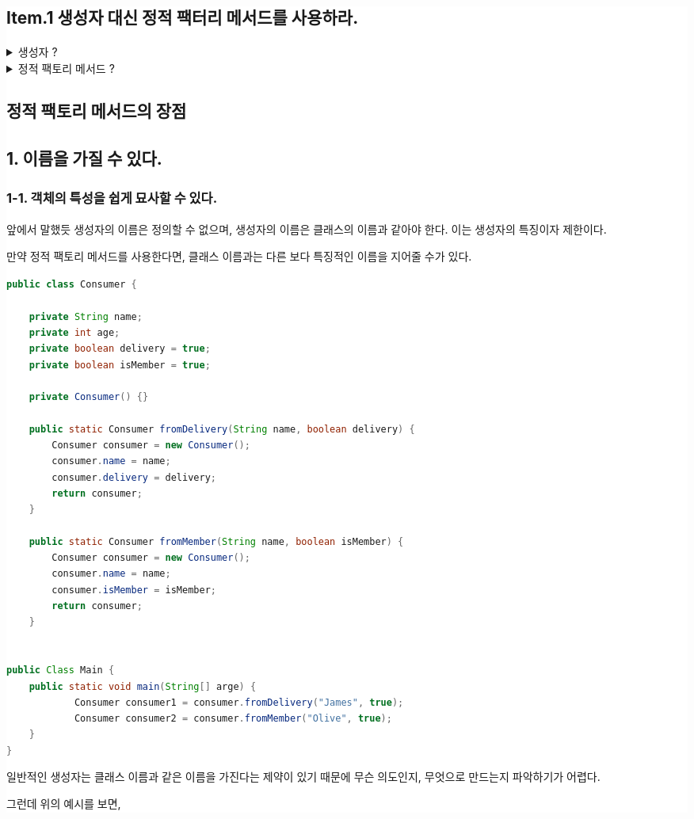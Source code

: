 ## Item.1 생성자 대신 정적 팩터리 메서드를 사용하라.

<details><summary>생성자 ?</summary></details>

<details><summary>정적 팩토리 메서드 ?</summary></details>

## 정적 팩토리 메서드의 장점

## 1. 이름을 가질 수 있다.

### 1-1. 객체의 특성을 쉽게 묘사할 수 있다.

앞에서 말했듯 생성자의 이름은 정의할 수 없으며,  생성자의 이름은 클래스의 이름과 같아야 한다. 이는 생성자의 특징이자 제한이다.  

만약 정적 팩토리 메서드를 사용한다면, 클래스 이름과는 다른 보다 특징적인 이름을 지어줄 수가 있다. 

```java
public class Consumer {
	
	private String name;
	private int age;
	private boolean delivery = true;
	private boolean isMember = true;
	
	private Consumer() {}
	
	public static Consumer fromDelivery(String name, boolean delivery) {
		Consumer consumer = new Consumer();
		consumer.name = name;
		consumer.delivery = delivery;
		return consumer;
	}
	
	public static Consumer fromMember(String name, boolean isMember) {
		Consumer consumer = new Consumer();
		consumer.name = name;
		consumer.isMember = isMember;
		return consumer;
	}
	
	
public Class Main {
	public static void main(String[] arge) {
			Consumer consumer1 = consumer.fromDelivery("James", true);
			Consumer consumer2 = consumer.fromMember("Olive", true);
	}
}
```

일반적인 생성자는 클래스 이름과 같은 이름을 가진다는 제약이 있기 때문에 무슨 의도인지, 무엇으로 만드는지 파악하기가 어렵다. 

그런데 위의 예시를 보면,
